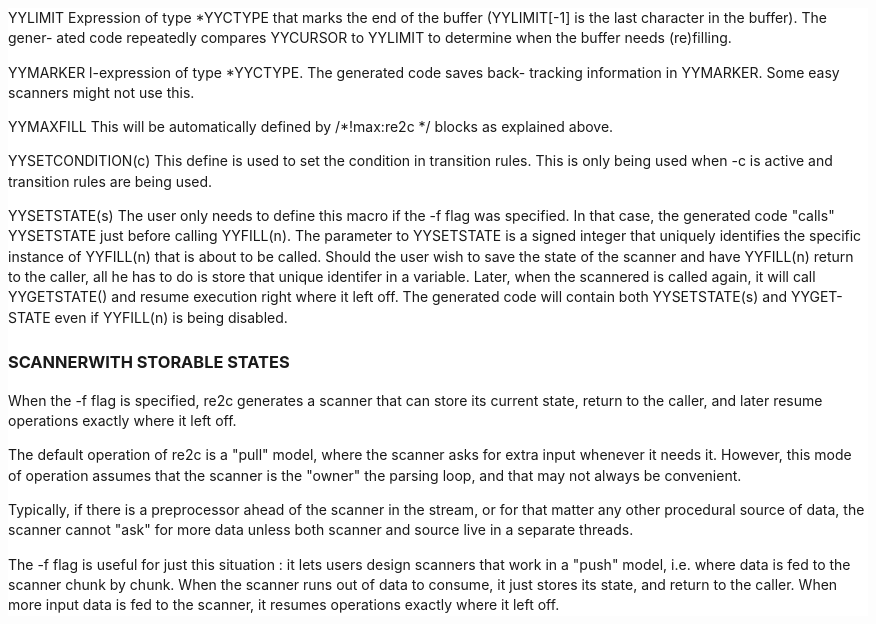   YYLIMIT
        Expression of type *YYCTYPE that marks the  end  of  the  buffer
        (YYLIMIT[-1]  is  the last character in the buffer).  The gener-
        ated code repeatedly compares YYCURSOR to YYLIMIT  to  determine
        when the buffer needs (re)filling.

  YYMARKER
        l-expression  of  type *YYCTYPE.  The generated code saves back-
        tracking information in YYMARKER. Some easy scanners  might  not
        use this.

  YYMAXFILL
        This  will  be automatically defined by /*!max:re2c */ blocks as
        explained above.

  YYSETCONDITION(c)
        This define is used to set the condition  in  transition  rules.
        This  is  only being used when -c is active and transition rules
        are being used.

  YYSETSTATE(s)
        The user only needs to define this macro  if  the  -f  flag  was
        specified.   In that case, the generated code "calls" YYSETSTATE
        just before calling YYFILL(n).  The parameter to YYSETSTATE is a
        signed integer that uniquely identifies the specific instance of
        YYFILL(n) that is about to be called.  Should the user  wish  to
        save  the  state of the scanner and have YYFILL(n) return to the
        caller, all he has to do is store that  unique  identifer  in  a
        variable.   Later,  when  the scannered is called again, it will
        call YYGETSTATE() and resume execution right where it left  off.
        The  generated  code  will contain both YYSETSTATE(s) and YYGET-
        STATE even if YYFILL(n) is being disabled.


### SCANNERWITH STORABLE STATES
   When the -f flag is specified, re2c generates a scanner that can  store
   its  current  state,  return to the caller, and later resume operations
   exactly where it left off.

   The default operation of re2c is a "pull" model, where the scanner asks
   for  extra  input whenever it needs it. However, this mode of operation
   assumes that the scanner is the "owner" the parsing loop, and that  may
   not always be convenient.

   Typically,  if  there  is  a  preprocessor  ahead of the scanner in the
   stream, or for that matter any other procedural  source  of  data,  the
   scanner  cannot "ask" for more data unless both scanner and source live
   in a separate threads.

   The -f flag is useful for just this situation : it  lets  users  design
   scanners  that  work  in  a "push" model, i.e. where data is fed to the
   scanner chunk by chunk. When the scanner runs out of data  to  consume,
   it  just  stores  its  state, and return to the caller. When more input
   data is fed to the scanner, it resumes operations exactly where it left
   off.
